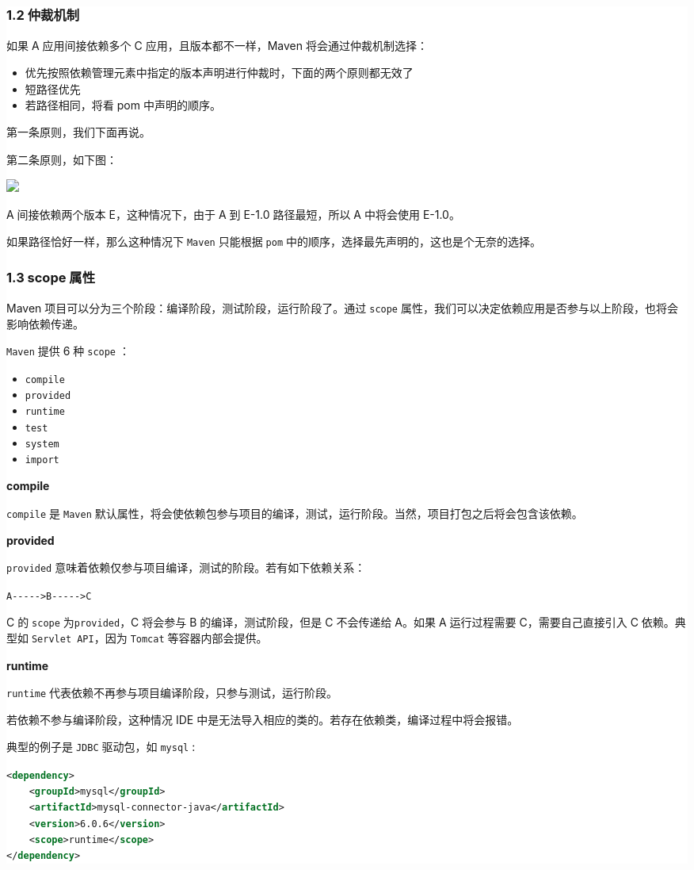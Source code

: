 

### 1.2 仲裁机制

如果 A 应用间接依赖多个 C 应用，且版本都不一样，Maven 将会通过仲裁机制选择：

- 优先按照依赖管理<dependencyManagement>元素中指定的版本声明进行仲裁时，下面的两个原则都无效了
- 短路径优先
- 若路径相同，将看 pom 中声明的顺序。

第一条原则，我们下面再说。

第二条原则，如下图：

![](http://www.justdojava.com/assets/images/2019/java/image_andyxh/20200216/0082zybply1gbyeh1ouvqj31ee0p2twm.jpg)

A 间接依赖两个版本 E，这种情况下，由于 A 到 E-1.0 路径最短，所以 A 中将会使用 E-1.0。

如果路径恰好一样，那么这种情况下 `Maven` 只能根据 `pom` 中的顺序，选择最先声明的，这也是个无奈的选择。

### 1.3 scope 属性

Maven 项目可以分为三个阶段：编译阶段，测试阶段，运行阶段了。通过 `scope` 属性，我们可以决定依赖应用是否参与以上阶段，也将会影响依赖传递。

`Maven` 提供 6 种 `scope` ：

- `compile`
- `provided`
- `runtime`
- `test`
- `system`
- `import`

**compile**

`compile` 是  `Maven` 默认属性，将会使依赖包参与项目的编译，测试，运行阶段。当然，项目打包之后将会包含该依赖。

**provided**

`provided` 意味着依赖仅参与项目编译，测试的阶段。若有如下依赖关系：

```log
A----->B----->C
```

C 的 `scope` 为`provided`，C 将会参与 B 的编译，测试阶段，但是 C 不会传递给 A。如果 A 运行过程需要 C，需要自己直接引入 C 依赖。典型如 `Servlet API`，因为 `Tomcat` 等容器内部会提供。

**runtime**

`runtime` 代表依赖不再参与项目编译阶段，只参与测试，运行阶段。

若依赖不参与编译阶段，这种情况 IDE 中是无法导入相应的类的。若存在依赖类，编译过程中将会报错。

典型的例子是 `JDBC` 驱动包，如 `mysql` :

```xml
<dependency>
    <groupId>mysql</groupId>
    <artifactId>mysql-connector-java</artifactId>
    <version>6.0.6</version>
    <scope>runtime</scope>
</dependency>
```
